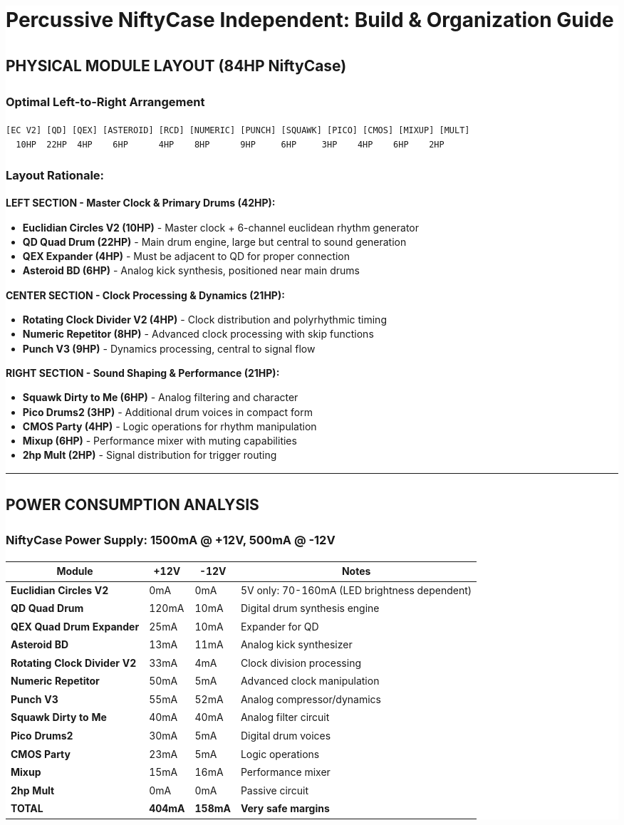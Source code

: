 # Percussive NiftyCase Independent: Build & Organization Guide

## PHYSICAL MODULE LAYOUT (84HP NiftyCase)

### Optimal Left-to-Right Arrangement
```
[EC V2] [QD] [QEX] [ASTEROID] [RCD] [NUMERIC] [PUNCH] [SQUAWK] [PICO] [CMOS] [MIXUP] [MULT]
  10HP  22HP  4HP    6HP      4HP    8HP      9HP     6HP     3HP    4HP    6HP    2HP
```

### Layout Rationale:

**LEFT SECTION - Master Clock & Primary Drums (42HP):**
- **Euclidian Circles V2 (10HP)** - Master clock + 6-channel euclidean rhythm generator
- **QD Quad Drum (22HP)** - Main drum engine, large but central to sound generation
- **QEX Expander (4HP)** - Must be adjacent to QD for proper connection
- **Asteroid BD (6HP)** - Analog kick synthesis, positioned near main drums

**CENTER SECTION - Clock Processing & Dynamics (21HP):**
- **Rotating Clock Divider V2 (4HP)** - Clock distribution and polyrhythmic timing
- **Numeric Repetitor (8HP)** - Advanced clock processing with skip functions
- **Punch V3 (9HP)** - Dynamics processing, central to signal flow

**RIGHT SECTION - Sound Shaping & Performance (21HP):**
- **Squawk Dirty to Me (6HP)** - Analog filtering and character
- **Pico Drums2 (3HP)** - Additional drum voices in compact form
- **CMOS Party (4HP)** - Logic operations for rhythm manipulation
- **Mixup (6HP)** - Performance mixer with muting capabilities
- **2hp Mult (2HP)** - Signal distribution for trigger routing

---

## POWER CONSUMPTION ANALYSIS

### NiftyCase Power Supply: 1500mA @ +12V, 500mA @ -12V

| Module | +12V | -12V | Notes |
|--------|------|------|-------|
| **Euclidian Circles V2** | 0mA | 0mA | 5V only: 70-160mA (LED brightness dependent) |
| **QD Quad Drum** | 120mA | 10mA | Digital drum synthesis engine |
| **QEX Quad Drum Expander** | 25mA | 10mA | Expander for QD |
| **Asteroid BD** | 13mA | 11mA | Analog kick synthesizer |
| **Rotating Clock Divider V2** | 33mA | 4mA | Clock division processing |
| **Numeric Repetitor** | 50mA | 5mA | Advanced clock manipulation |
| **Punch V3** | 55mA | 52mA | Analog compressor/dynamics |
| **Squawk Dirty to Me** | 40mA | 40mA | Analog filter circuit |
| **Pico Drums2** | 30mA | 5mA | Digital drum voices |
| **CMOS Party** | 23mA | 5mA | Logic operations |
| **Mixup** | 15mA | 16mA | Performance mixer |
| **2hp Mult** | 0mA | 0mA | Passive circuit |
| **TOTAL** | **404mA** | **158mA** | **Very safe margins** |
